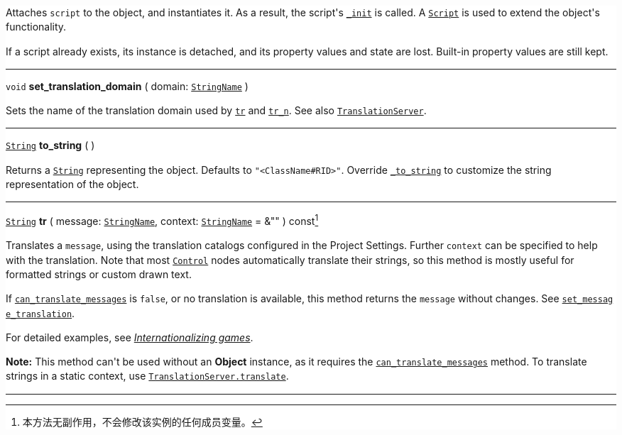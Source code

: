 Attaches `script` to the object, and instantiates it. As a result, the script's [`_init`](class_object.md#class_object_private_method__init) is called. A [`Script`](class_script.md) is used to extend the object's functionality.

If a script already exists, its instance is detached, and its property values and state are lost. Built-in property values are still kept.



---

<div id="_class_object_method_set_translation_domain"></div>

`void` **set_translation_domain** ( domain: [`StringName`](class_stringname.md) )<div id="class_object_method_set_translation_domain"></div>

Sets the name of the translation domain used by [`tr`](class_object.md#class_object_method_tr) and [`tr_n`](class_object.md#class_object_method_tr_n). See also [`TranslationServer`](class_translationserver.md).



---

<div id="_class_object_method_to_string"></div>

[`String`](class_string.md) **to_string** ( )<div id="class_object_method_to_string"></div>

Returns a [`String`](class_string.md) representing the object. Defaults to `"<ClassName#RID>"`. Override [`_to_string`](class_object.md#class_object_private_method__to_string) to customize the string representation of the object.



---

<div id="_class_object_method_tr"></div>

[`String`](class_string.md) **tr** ( message: [`StringName`](class_stringname.md), context: [`StringName`](class_stringname.md) = &"" ) const[^const]<div id="class_object_method_tr"></div>

Translates a `message`, using the translation catalogs configured in the Project Settings. Further `context` can be specified to help with the translation. Note that most [`Control`](class_control.md) nodes automatically translate their strings, so this method is mostly useful for formatted strings or custom drawn text.

If [`can_translate_messages`](class_object.md#class_object_method_can_translate_messages) is `false`, or no translation is available, this method returns the `message` without changes. See [`set_message_translation`](class_object.md#class_object_method_set_message_translation).

For detailed examples, see [*Internationalizing games*](../tutorials/i18n/internationalizing_games).

 **Note:** This method can't be used without an **Object** instance, as it requires the [`can_translate_messages`](class_object.md#class_object_method_can_translate_messages) method. To translate strings in a static context, use [`TranslationServer.translate`](class_translationserver.md#class_translationserver_method_translate).



---


[^virtual]: 本方法通常需要用户覆盖才能生效。
[^const]: 本方法无副作用，不会修改该实例的任何成员变量。
[^vararg]: 本方法除了能接受在此处描述的参数外，还能够继续接受任意数量的参数。
[^constructor]: 本方法用于构造某个类型。
[^static]: 调用本方法无需实例，可直接使用类名进行调用。
[^operator]: 本方法描述的是使用本类型作为左操作数的有效运算符。
[^bitfield]: 这个值是由下列位标志构成位掩码的整数。
[^void]: 无返回值。